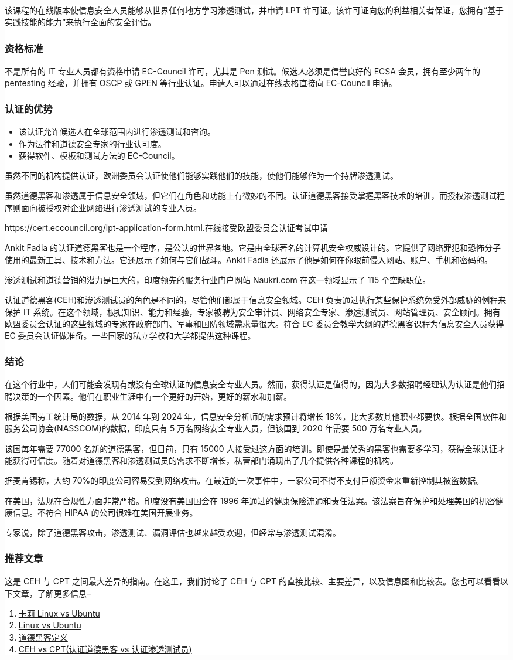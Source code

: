 该课程的在线版本使信息安全人员能够从世界任何地方学习渗透测试，并申请 LPT 许可证。该许可证向您的利益相关者保证，您拥有“基于实践技能的能力”来执行全面的安全评估。

### 资格标准

不是所有的 IT 专业人员都有资格申请 EC-Council 许可，尤其是 Pen 测试。候选人必须是信誉良好的 ECSA 会员，拥有至少两年的 pentesting 经验，并拥有 OSCP 或 GPEN 等行业认证。申请人可以通过在线表格直接向 EC-Council 申请。

### 认证的优势

*   该认证允许候选人在全球范围内进行渗透测试和咨询。
*   作为法律和道德安全专家的行业认可度。
*   获得软件、模板和测试方法的 EC-Council。

虽然不同的机构提供认证，欧洲委员会认证使他们能够实践他们的技能，使他们能够作为一个持牌渗透测试。

虽然道德黑客和渗透属于信息安全领域，但它们在角色和功能上有微妙的不同。认证道德黑客接受掌握黑客技术的培训，而授权渗透测试程序则面向被授权对企业网络进行渗透测试的专业人员。

https://cert.eccouncil.org/lpt-application-form.html.在线接受欧盟委员会认证考试申请

Ankit Fadia 的认证道德黑客也是一个程序，是公认的世界各地。它是由全球著名的计算机安全权威设计的。它提供了网络罪犯和恐怖分子使用的最新工具、技术和方法。它还展示了如何与它们战斗。Ankit Fadia 还展示了他是如何在你眼前侵入网站、账户、手机和密码的。

渗透测试和道德营销的潜力是巨大的，印度领先的服务行业门户网站 Naukri.com 在这一领域显示了 115 个空缺职位。

认证道德黑客(CEH)和渗透测试员的角色是不同的，尽管他们都属于信息安全领域。CEH 负责通过执行某些保护系统免受外部威胁的例程来保护 IT 系统。在这个领域，根据知识、能力和经验，专家被聘为安全审计员、网络安全专家、渗透测试员、网站管理员、安全顾问。拥有欧盟委员会认证的这些领域的专家在政府部门、军事和国防领域需求量很大。符合 EC 委员会教学大纲的道德黑客课程为信息安全人员获得 EC 委员会认证做准备。一些国家的私立学校和大学都提供这种课程。

### 结论

在这个行业中，人们可能会发现有或没有全球认证的信息安全专业人员。然而，获得认证是值得的，因为大多数招聘经理认为认证是他们招聘决策的一个因素。他们在职业生涯中有一个更好的开始，更好的薪水和加薪。

根据美国劳工统计局的数据，从 2014 年到 2024 年，信息安全分析师的需求预计将增长 18%，比大多数其他职业都要快。根据全国软件和服务公司协会(NASSCOM)的数据，印度只有 5 万名网络安全专业人员，但该国到 2020 年需要 500 万名专业人员。

该国每年需要 77000 名新的道德黑客，但目前，只有 15000 人接受过这方面的培训。即使是最优秀的黑客也需要多学习，获得全球认证才能获得可信度。随着对道德黑客和渗透测试员的需求不断增长，私营部门涌现出了几个提供各种课程的机构。

据麦肯锡称，大约 70%的印度公司容易受到网络攻击。在最近的一次事件中，一家公司不得不支付巨额资金来重新控制其被盗数据。

在美国，法规在合规性方面非常严格。印度没有美国国会在 1996 年通过的健康保险流通和责任法案。该法案旨在保护和处理美国的机密健康信息。不符合 HIPAA 的公司很难在美国开展业务。

专家说，除了道德黑客攻击，渗透测试、漏洞评估也越来越受欢迎，但经常与渗透测试混淆。

### 推荐文章

这是 CEH 与 CPT 之间最大差异的指南。在这里，我们讨论了 CEH 与 CPT 的直接比较、主要差异，以及信息图和比较表。您也可以看看以下文章，了解更多信息–

1.  [卡莉 Linux vs Ubuntu](https://www.educba.com/kali-linux-vs-ubuntu/)
2.  [Linux vs Ubuntu](https://www.educba.com/linux-vs-ubuntu/)
3.  [道德黑客定义](https://www.educba.com/ethical-hacker-definition/)
4.  [CEH vs CPT(认证道德黑客 vs 认证渗透测试员)](https://www.educba.com/certified-ethical-hacker-vs-certified-penetration-testers/)





